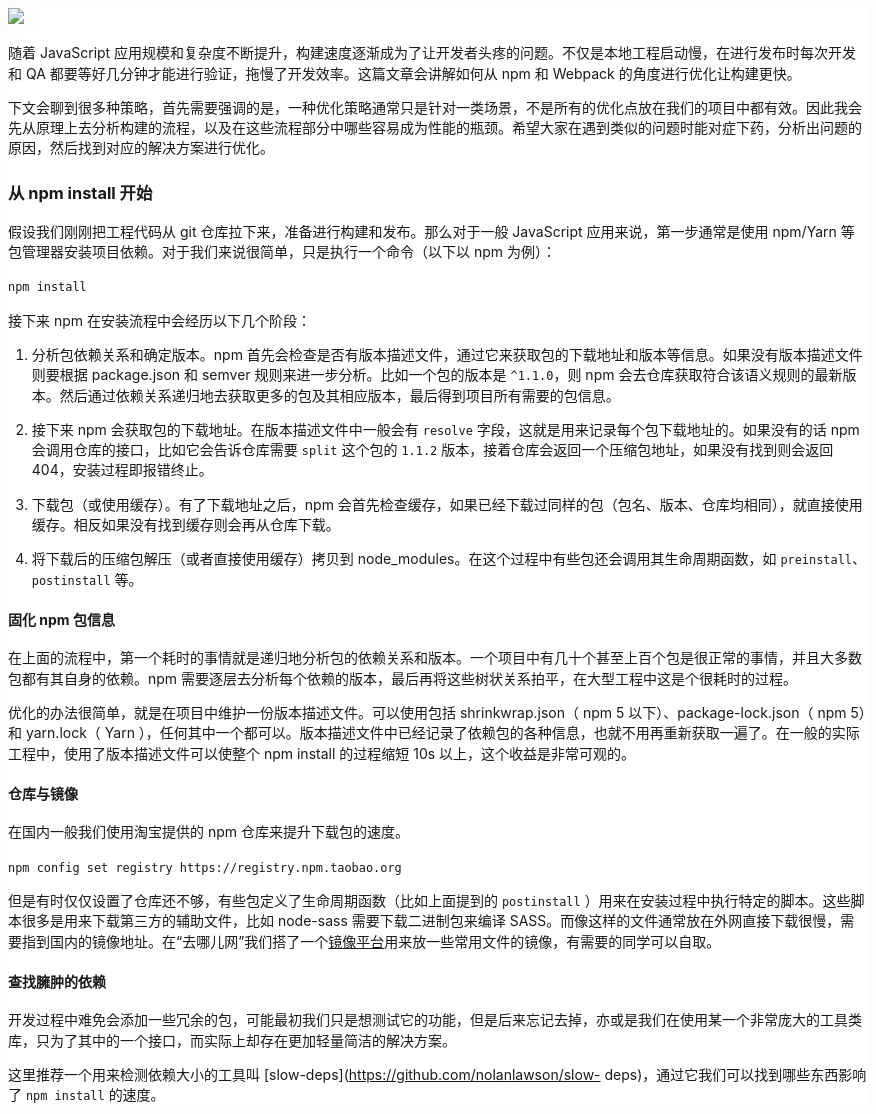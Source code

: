 ![](https://images.gitbook.cn/Fnw5I_getRnLQbCtAmM9uryJhbKI)

随着 JavaScript 应用规模和复杂度不断提升，构建速度逐渐成为了让开发者头疼的问题。不仅是本地工程启动慢，在进行发布时每次开发和 QA
都要等好几分钟才能进行验证，拖慢了开发效率。这篇文章会讲解如何从 npm 和 Webpack 的角度进行优化让构建更快。

下文会聊到很多种策略，首先需要强调的是，一种优化策略通常只是针对一类场景，不是所有的优化点放在我们的项目中都有效。因此我会先从原理上去分析构建的流程，以及在这些流程部分中哪些容易成为性能的瓶颈。希望大家在遇到类似的问题时能对症下药，分析出问题的原因，然后找到对应的解决方案进行优化。

### 从 npm install 开始

假设我们刚刚把工程代码从 git 仓库拉下来，准备进行构建和发布。那么对于一般 JavaScript 应用来说，第一步通常是使用 npm/Yarn
等包管理器安装项目依赖。对于我们来说很简单，只是执行一个命令（以下以 npm 为例）：

    
    
    npm install
    

接下来 npm 在安装流程中会经历以下几个阶段：

  1. 分析包依赖关系和确定版本。npm 首先会检查是否有版本描述文件，通过它来获取包的下载地址和版本等信息。如果没有版本描述文件则要根据 package.json 和 semver 规则来进一步分析。比如一个包的版本是 `^1.1.0`，则 npm 会去仓库获取符合该语义规则的最新版本。然后通过依赖关系递归地去获取更多的包及其相应版本，最后得到项目所有需要的包信息。

  2. 接下来 npm 会获取包的下载地址。在版本描述文件中一般会有 `resolve` 字段，这就是用来记录每个包下载地址的。如果没有的话 npm 会调用仓库的接口，比如它会告诉仓库需要 `split` 这个包的 `1.1.2` 版本，接着仓库会返回一个压缩包地址，如果没有找到则会返回 404，安装过程即报错终止。

  3. 下载包（或使用缓存）。有了下载地址之后，npm 会首先检查缓存，如果已经下载过同样的包（包名、版本、仓库均相同），就直接使用缓存。相反如果没有找到缓存则会再从仓库下载。

  4. 将下载后的压缩包解压（或者直接使用缓存）拷贝到 node_modules。在这个过程中有些包还会调用其生命周期函数，如 `preinstall`、`postinstall` 等。

#### 固化 npm 包信息

在上面的流程中，第一个耗时的事情就是递归地分析包的依赖关系和版本。一个项目中有几十个甚至上百个包是很正常的事情，并且大多数包都有其自身的依赖。npm
需要逐层去分析每个依赖的版本，最后再将这些树状关系拍平，在大型工程中这是个很耗时的过程。

优化的办法很简单，就是在项目中维护一份版本描述文件。可以使用包括 shrinkwrap.json（ npm 5 以下）、package-lock.json（
npm 5）和 yarn.lock（ Yarn
），任何其中一个都可以。版本描述文件中已经记录了依赖包的各种信息，也就不用再重新获取一遍了。在一般的实际工程中，使用了版本描述文件可以使整个 npm
install 的过程缩短 10s 以上，这个收益是非常可观的。

#### 仓库与镜像

在国内一般我们使用淘宝提供的 npm 仓库来提升下载包的速度。

    
    
    npm config set registry https://registry.npm.taobao.org
    

但是有时仅仅设置了仓库还不够，有些包定义了生命周期函数（比如上面提到的 `postinstall`
）用来在安装过程中执行特定的脚本。这些脚本很多是用来下载第三方的辅助文件，比如 node-sass 需要下载二进制包来编译
SASS。而像这样的文件通常放在外网直接下载很慢，需要指到国内的镜像地址。在“去哪儿网”我们搭了一个[镜像平台](https://ued.qunar.com/mirrors/)用来放一些常用文件的镜像，有需要的同学可以自取。

#### 查找臃肿的依赖

开发过程中难免会添加一些冗余的包，可能最初我们只是想测试它的功能，但是后来忘记去掉，亦或是我们在使用某一个非常庞大的工具类库，只为了其中的一个接口，而实际上却存在更加轻量简洁的解决方案。

这里推荐一个用来检测依赖大小的工具叫 [slow-deps](https://github.com/nolanlawson/slow-
deps)，通过它我们可以找到哪些东西影响了 `npm install` 的速度。
